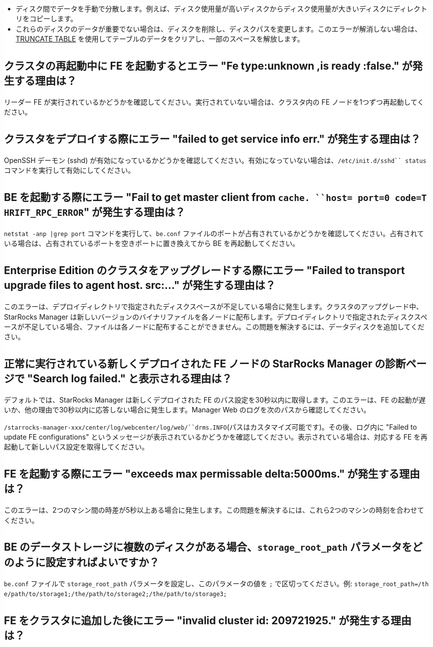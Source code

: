 - ディスク間でデータを手動で分散します。例えば、ディスク使用量が高いディスクからディスク使用量が大きいディスクにディレクトリをコピーします。
- これらのディスクのデータが重要でない場合は、ディスクを削除し、ディスクパスを変更します。このエラーが解消しない場合は、[TRUNCATE TABLE](../sql-reference/sql-statements/data-definition/TRUNCATE_TABLE.md) を使用してテーブルのデータをクリアし、一部のスペースを解放します。

## クラスタの再起動中に FE を起動するとエラー "Fe type:unknown ,is ready :false." が発生する理由は？

リーダー FE が実行されているかどうかを確認してください。実行されていない場合は、クラスタ内の FE ノードを1つずつ再起動してください。

## クラスタをデプロイする際にエラー "failed to get service info err." が発生する理由は？

OpenSSH デーモン (sshd) が有効になっているかどうかを確認してください。有効になっていない場合は、`/etc/init.d/sshd`` status` コマンドを実行して有効にしてください。

## BE を起動する際にエラー "Fail to get master client from `cache. ``host= port=0 code=THRIFT_RPC_ERROR`" が発生する理由は？

`netstat -anp |grep port` コマンドを実行して、`be.conf` ファイルのポートが占有されているかどうかを確認してください。占有されている場合は、占有されているポートを空きポートに置き換えてから BE を再起動してください。

## Enterprise Edition のクラスタをアップグレードする際にエラー "Failed to transport upgrade files to agent host. src:…" が発生する理由は？

このエラーは、デプロイディレクトリで指定されたディスクスペースが不足している場合に発生します。クラスタのアップグレード中、StarRocks Manager は新しいバージョンのバイナリファイルを各ノードに配布します。デプロイディレクトリで指定されたディスクスペースが不足している場合、ファイルは各ノードに配布することができません。この問題を解決するには、データディスクを追加してください。

## 正常に実行されている新しくデプロイされた FE ノードの StarRocks Manager の診断ページで "Search log failed." と表示される理由は？

デフォルトでは、StarRocks Manager は新しくデプロイされた FE のパス設定を30秒以内に取得します。このエラーは、FE の起動が遅いか、他の理由で30秒以内に応答しない場合に発生します。Manager Web のログを次のパスから確認してください。

`/starrocks-manager-xxx/center/log/webcenter/log/web/``drms.INFO`(パスはカスタマイズ可能です)。その後、ログ内に "Failed to update FE configurations" というメッセージが表示されているかどうかを確認してください。表示されている場合は、対応する FE を再起動して新しいパス設定を取得してください。

## FE を起動する際にエラー "exceeds max permissable delta:5000ms." が発生する理由は？

このエラーは、2つのマシン間の時差が5秒以上ある場合に発生します。この問題を解決するには、これら2つのマシンの時刻を合わせてください。

## BE のデータストレージに複数のディスクがある場合、`storage_root_path` パラメータをどのように設定すればよいですか？

`be.conf` ファイルで `storage_root_path` パラメータを設定し、このパラメータの値を `;` で区切ってください。例: `storage_root_path=/the/path/to/storage1;/the/path/to/storage2;/the/path/to/storage3;`

## FE をクラスタに追加した後にエラー "invalid cluster id: 209721925." が発生する理由は？
